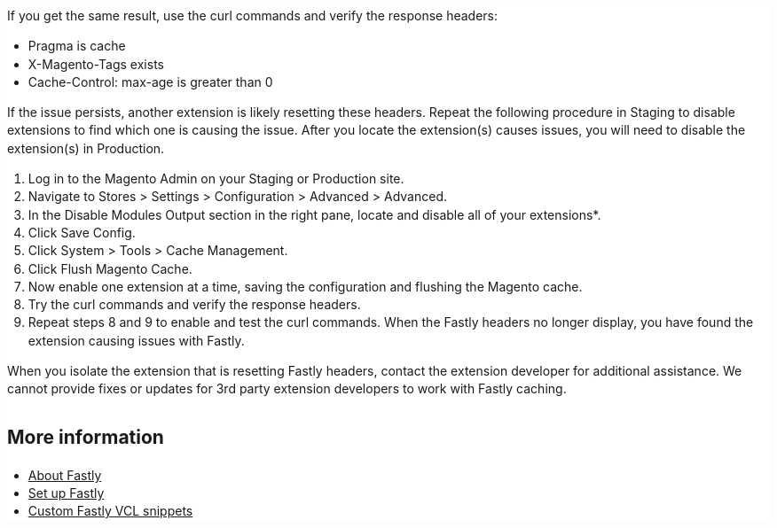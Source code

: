 If you get the same result, use the curl commands and verify the response headers:

* Pragma is cache
* X-Magento-Tags exists
* Cache-Control: max-age is greater than 0

If the issue persists, another extension is likely resetting these headers. Repeat the following procedure in Staging to disable extensions to find which one is causing the issue. After you locate the extension(s) causes issues, you will need to disable the extension(s) in Production.

1. Log in to the Magento Admin on your Staging or Production site.
1. Navigate to Stores > Settings > Configuration > Advanced > Advanced.
1. In the Disable Modules Output section in the right pane, locate and disable all of your extensions\*.
1. Click Save Config.
1. Click System > Tools > Cache Management.
1. Click Flush Magento Cache.
1. Now enable one extension at a time, saving the configuration and flushing the Magento cache.
1. Try the curl commands and verify the response headers.
1. Repeat steps 8 and 9 to enable and test the curl commands. When the Fastly headers no longer display, you have found the extension causing issues with Fastly.

When you isolate the extension that is resetting Fastly headers, contact the extension developer for additional assistance. We cannot provide fixes or updates for 3rd party extension developers to work with Fastly caching.

## More information

* [About Fastly](http://devdocs.magento.com/guides/v2.1/cloud/basic-information/cloud-fastly.html)
* [Set up Fastly](http://devdocs.magento.com/guides/v2.1/cloud/access-acct/fastly.html)
* [Custom Fastly VCL snippets](http://devdocs.magento.com/guides/v2.1/cloud/configure/cloud-vcl-custom-snippets.html)